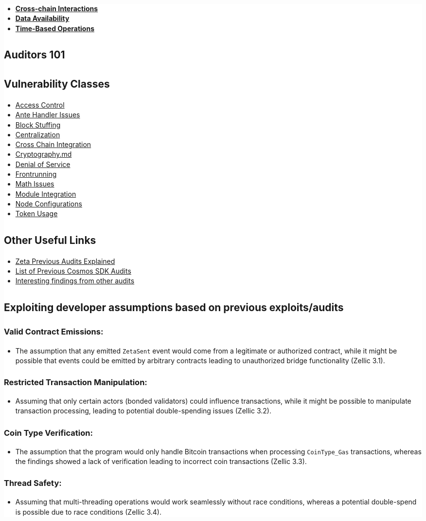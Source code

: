   - [**Cross-chain Interactions**](#cross-chain-interactions)
  - [**Data Availability**](#data-availability)
  - [**Time-Based Operations**](#time-based-operations)

## Auditors 101

## Vulnerability Classes 
- [Access Control](https://github.com/O-Three-Two/2023-10-zetachain-alpha/blob/main/phase-1/vulnerabilities/AccessControl.md)
- [Ante Handler Issues](https://github.com/O-Three-Two/2023-10-zetachain-alpha/blob/main/phase-1/vulnerabilities/AnteHandlerIssues.md)
- [Block Stuffing](https://github.com/O-Three-Two/2023-10-zetachain-alpha/blob/main/phase-1/vulnerabilities/BlockStuffing.md)
- [Centralization](https://github.com/O-Three-Two/2023-10-zetachain-alpha/blob/main/phase-1/vulnerabilities/Centralization.md)
- [Cross Chain Integration](https://github.com/O-Three-Two/2023-10-zetachain-alpha/blob/main/phase-1/vulnerabilities/CrossChainIntegration.md)
- [Cryptography.md](https://github.com/O-Three-Two/2023-10-zetachain-alpha/blob/main/phase-1/vulnerabilities/Cryptography.md)
- [Denial of Service](https://github.com/O-Three-Two/2023-10-zetachain-alpha/blob/main/phase-1/vulnerabilities/DenialOfService.md)
- [Frontrunning](https://github.com/O-Three-Two/2023-10-zetachain-alpha/blob/main/phase-1/vulnerabilities/Frontrunning.md)
- [Math Issues](https://github.com/O-Three-Two/2023-10-zetachain-alpha/blob/main/phase-1/vulnerabilities/MathIssues.md)
- [Module Integration](https://github.com/O-Three-Two/2023-10-zetachain-alpha/blob/main/phase-1/vulnerabilities/ModuleIntegration.md)
- [Node Configurations](https://github.com/O-Three-Two/2023-10-zetachain-alpha/blob/main/phase-1/vulnerabilities/NodeConfigurations.md)
- [Token Usage](https://github.com/O-Three-Two/2023-10-zetachain-alpha/blob/main/phase-1/vulnerabilities/TokenUsage.md)


## Other Useful Links 
- [Zeta Previous Audits Explained](https://github.com/O-Three-Two/2023-10-zetachain-alpha/blob/main/phase-1/vulnerabilities/ZetachainPreviousAuditsExplained.md)
- [List of Previous Cosmos SDK Audits](https://github.com/O-Three-Two/2023-10-zetachain-alpha/blob/main/phase-1/vulnerabilities/ListOfPreviousAudits.md)
- [Interesting findings from other audits](https://github.com/O-Three-Two/2023-10-zetachain-alpha/blob/main/phase-1/vulnerabilities/NotableOtherAuditFindings.md)

## Exploiting developer assumptions based on previous exploits/audits

### **Valid Contract Emissions:**
   - The assumption that any emitted `ZetaSent` event would come from a legitimate or authorized contract, while it might be possible that events could be emitted by arbitrary contracts leading to unauthorized bridge functionality (Zellic 3.1).
### **Restricted Transaction Manipulation:**
   - Assuming that only certain actors (bonded validators) could influence transactions, while it might be possible to manipulate transaction processing, leading to potential double-spending issues (Zellic 3.2).
### **Coin Type Verification:**
   - The assumption that the program would only handle Bitcoin transactions when processing `CoinType_Gas` transactions, whereas the findings showed a lack of verification leading to incorrect coin transactions (Zellic 3.3).
### **Thread Safety:**
   - Assuming that multi-threading operations would work seamlessly without race conditions, whereas a potential double-spend is possible due to race conditions (Zellic 3.4).